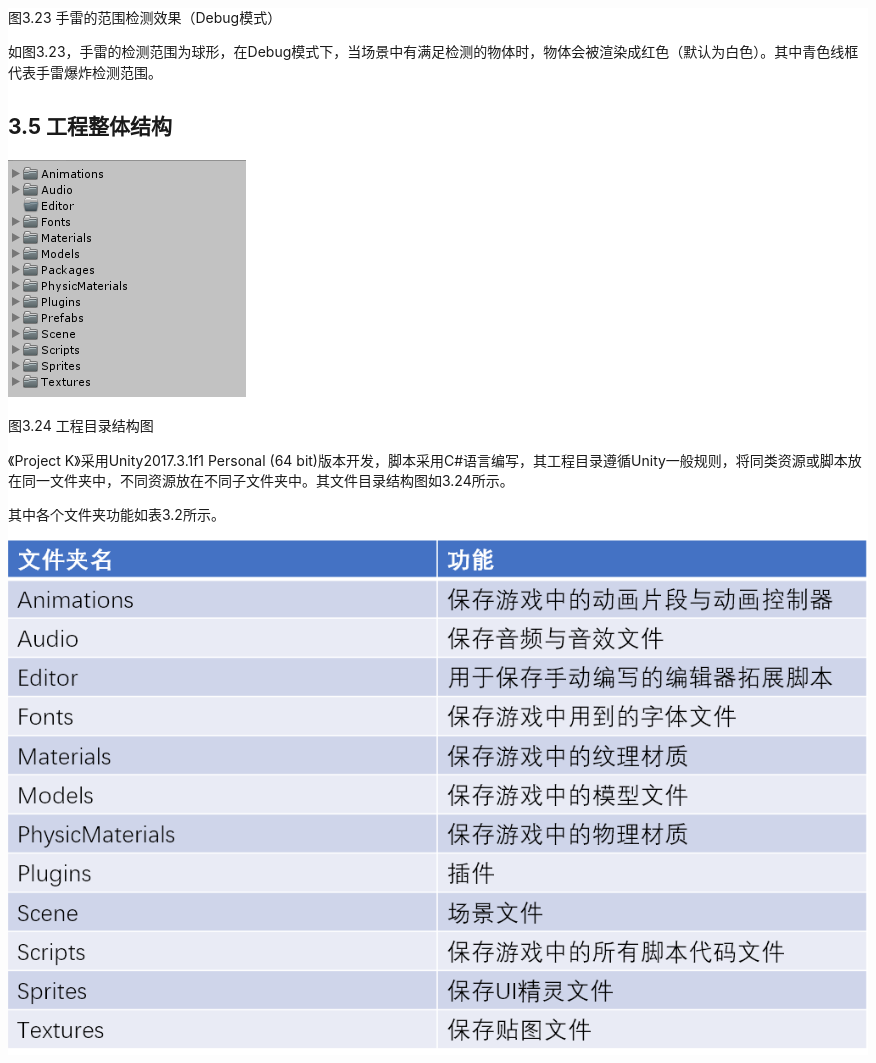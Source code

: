 图3.23 手雷的范围检测效果（Debug模式）

如图3.23，手雷的检测范围为球形，在Debug模式下，当场景中有满足检测的物体时，物体会被渲染成红色（默认为白色）。其中青色线框代表手雷爆炸检测范围。

3.5 工程整体结构
----------------

![](..\assets\img\papermedia/3a148178d7fe82a0ea1c1538de5a6f4a.png)

图3.24 工程目录结构图

《Project K》采用Unity2017.3.1f1 Personal (64
bit)版本开发，脚本采用C\#语言编写，其工程目录遵循Unity一般规则，将同类资源或脚本放在同一文件夹中，不同资源放在不同子文件夹中。其文件目录结构图如3.24所示。

其中各个文件夹功能如表3.2所示。

![](..\assets\img\papermedia/785e1e466ef558559bdb92395824e72a.png)
